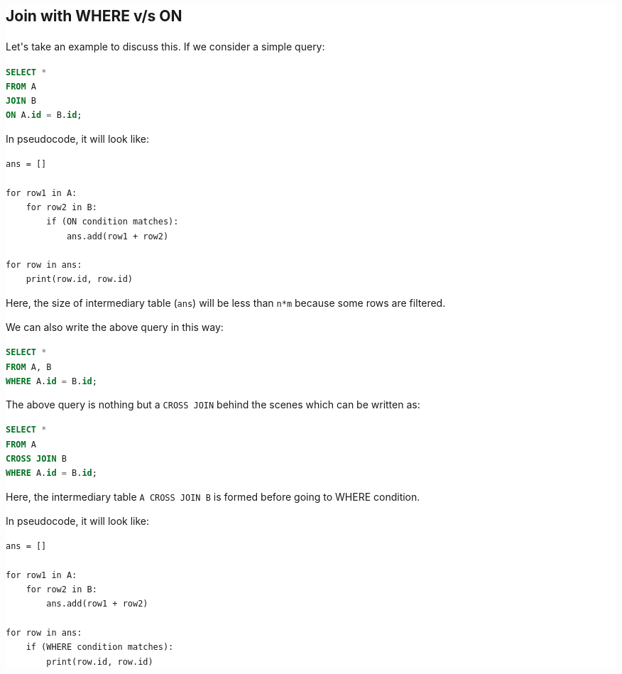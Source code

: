 ## Join with WHERE v/s ON

Let's take an example to discuss this. If we consider a simple query:
```sql
SELECT *
FROM A
JOIN B
ON A.id = B.id;
```
In pseudocode, it will look like:

```python3
ans = []

for row1 in A:
    for row2 in B:
        if (ON condition matches):
            ans.add(row1 + row2)

for row in ans:
    print(row.id, row.id)
```
Here, the size of intermediary table (`ans`) will be less than `n*m` because some rows are filtered.

We can also write the above query in this way:

```sql
SELECT *
FROM A, B
WHERE A.id = B.id;
```
The above query is nothing but a `CROSS JOIN` behind the scenes which can be written as:

```sql
SELECT *
FROM A
CROSS JOIN B
WHERE A.id = B.id;
```
Here, the intermediary table `A CROSS JOIN B` is formed before going to WHERE condition.

In pseudocode, it will look like:

```python3
ans = []

for row1 in A:
    for row2 in B:
        ans.add(row1 + row2)

for row in ans:
    if (WHERE condition matches):
        print(row.id, row.id)
```
